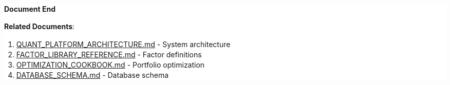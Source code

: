 
**Document End**

**Related Documents**:
1. [QUANT_PLATFORM_ARCHITECTURE.md](QUANT_PLATFORM_ARCHITECTURE.md) - System architecture
2. [FACTOR_LIBRARY_REFERENCE.md](FACTOR_LIBRARY_REFERENCE.md) - Factor definitions
3. [OPTIMIZATION_COOKBOOK.md](OPTIMIZATION_COOKBOOK.md) - Portfolio optimization
4. [DATABASE_SCHEMA.md](DATABASE_SCHEMA.md) - Database schema
